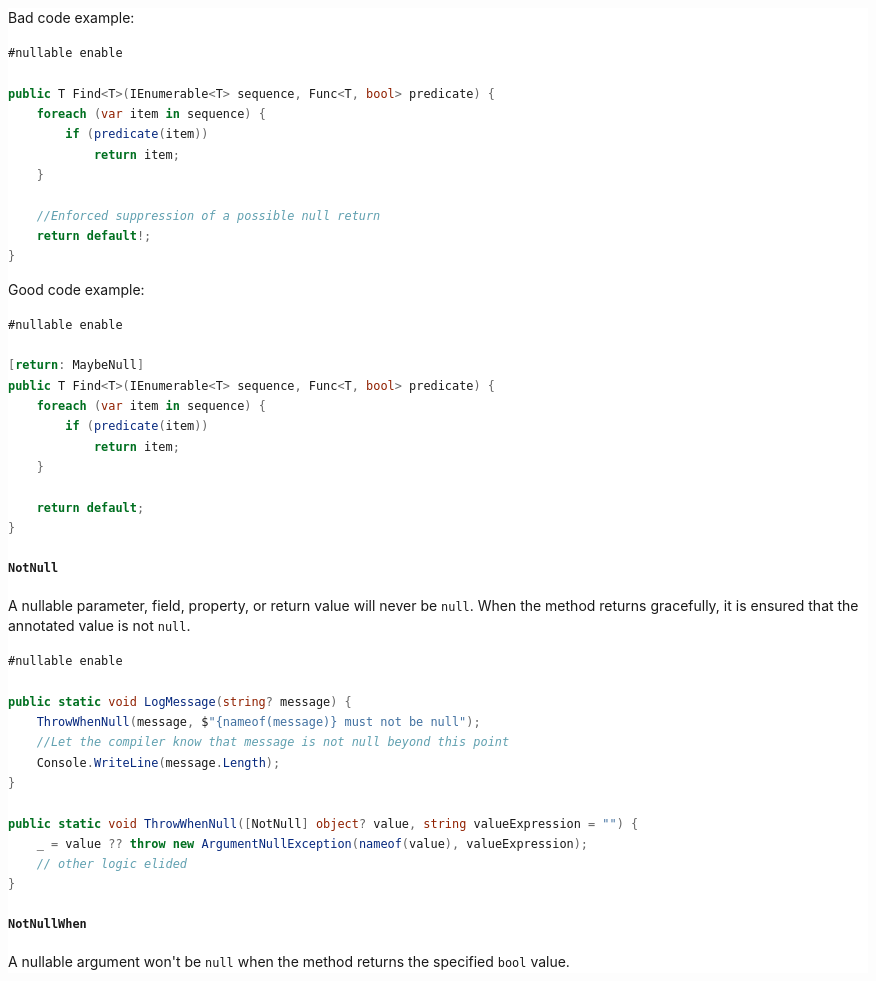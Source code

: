 
Bad code example:

```csharp
#nullable enable

public T Find<T>(IEnumerable<T> sequence, Func<T, bool> predicate) {
    foreach (var item in sequence) {
        if (predicate(item))
            return item;
    }
    
    //Enforced suppression of a possible null return
    return default!;
}
```
Good code example:

```csharp
#nullable enable

[return: MaybeNull]
public T Find<T>(IEnumerable<T> sequence, Func<T, bool> predicate) {
    foreach (var item in sequence) {
        if (predicate(item))
            return item;
    }
    
    return default;
}
```


#### `NotNull`

A nullable parameter, field, property, or return value will never be `null`. When the method returns gracefully, it is ensured that the annotated value is not `null`.

```csharp
#nullable enable

public static void LogMessage(string? message) {
    ThrowWhenNull(message, $"{nameof(message)} must not be null");
    //Let the compiler know that message is not null beyond this point
    Console.WriteLine(message.Length);
}

public static void ThrowWhenNull([NotNull] object? value, string valueExpression = "") {
    _ = value ?? throw new ArgumentNullException(nameof(value), valueExpression);
    // other logic elided
}
```

#### `NotNullWhen`

A nullable argument won't be `null` when the method returns the specified `bool` value.
